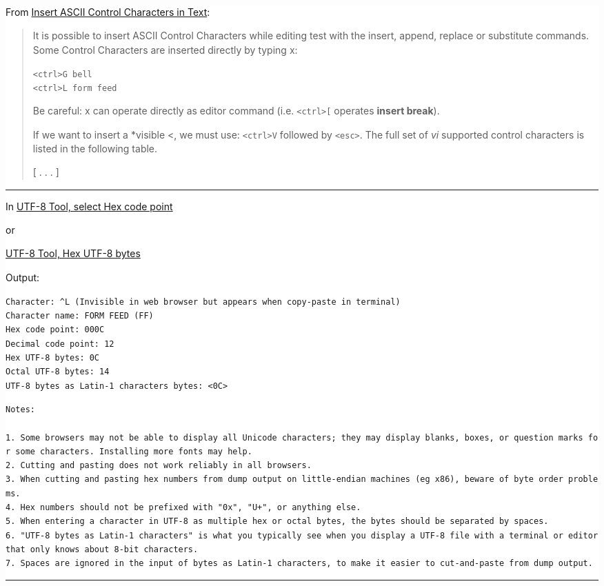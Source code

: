 
From [Insert ASCII Control Characters in Text](https://web.archive.org/web/20130312024614/http://www.bo.infn.it/alice/alice-doc/mll-doc/linux/vi-ex/node15.html):
> It is possible to insert ASCII Control Characters while editing test with the insert, append, replace or substitute commands.
> Some Control Characters are inserted directly by typing <ctrl>x:
>
> ```
> <ctrl>G bell
> <ctrl>L form feed
> ```
>
> Be careful: <ctrl>x can operate directly as editor command (i.e. `<ctrl>[` operates **insert break**).
> 
> If we want to insert a *visible <esc><, we must use: `<ctrl>V` followed by `<esc>`.
> The full set of *vi* supported control characters is listed in the following table.
>
> [ . . . ]

---

In [UTF-8 Tool, select Hex code point](https://www.cogsci.ed.ac.uk/~richard/utf-8.cgi?input=000c&mode=hex)

or

[UTF-8 Tool, Hex UTF-8 bytes](https://www.cogsci.ed.ac.uk/~richard/utf-8.cgi?input=000c&mode=bytes)

Output:

```
Character: ^L (Invisible in web browser but appears when copy-paste in terminal)
Character name: FORM FEED (FF)
Hex code point: 000C
Decimal code point: 12
Hex UTF-8 bytes: 0C
Octal UTF-8 bytes: 14
UTF-8 bytes as Latin-1 characters bytes: <0C>
```

```
Notes:

1. Some browsers may not be able to display all Unicode characters; they may display blanks, boxes, or question marks for some characters. Installing more fonts may help.
2. Cutting and pasting does not work reliably in all browsers.
3. When cutting and pasting hex numbers from dump output on little-endian machines (eg x86), beware of byte order problems.
4. Hex numbers should not be prefixed with "0x", "U+", or anything else.
5. When entering a character in UTF-8 as multiple hex or octal bytes, the bytes should be separated by spaces.
6. "UTF-8 bytes as Latin-1 characters" is what you typically see when you display a UTF-8 file with a terminal or editor that only knows about 8-bit characters.
7. Spaces are ignored in the input of bytes as Latin-1 characters, to make it easier to cut-and-paste from dump output.
```

---